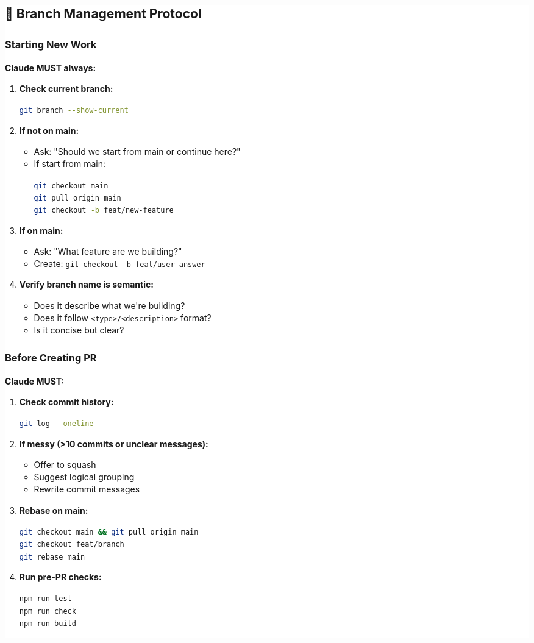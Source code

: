 ## 🌳 Branch Management Protocol

### **Starting New Work**

**Claude MUST always:**

1. **Check current branch:**
   ```bash
   git branch --show-current
   ```

2. **If not on main:**
   - Ask: "Should we start from main or continue here?"
   - If start from main:
     ```bash
     git checkout main
     git pull origin main
     git checkout -b feat/new-feature
     ```

3. **If on main:**
   - Ask: "What feature are we building?"
   - Create: `git checkout -b feat/user-answer`

4. **Verify branch name is semantic:**
   - Does it describe what we're building?
   - Does it follow `<type>/<description>` format?
   - Is it concise but clear?

### **Before Creating PR**

**Claude MUST:**

1. **Check commit history:**
   ```bash
   git log --oneline
   ```

2. **If messy (>10 commits or unclear messages):**
   - Offer to squash
   - Suggest logical grouping
   - Rewrite commit messages

3. **Rebase on main:**
   ```bash
   git checkout main && git pull origin main
   git checkout feat/branch
   git rebase main
   ```

4. **Run pre-PR checks:**
   ```bash
   npm run test
   npm run check
   npm run build
   ```

---